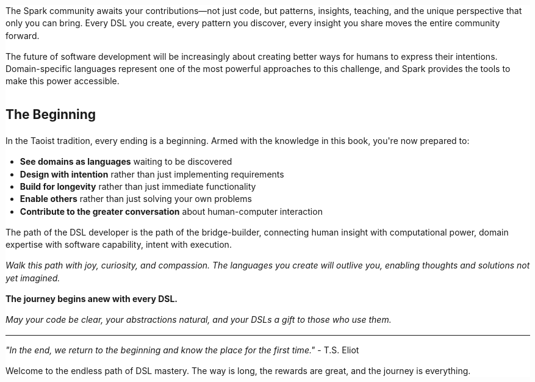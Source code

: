 The Spark community awaits your contributions—not just code, but patterns, insights, teaching, and the unique perspective that only you can bring. Every DSL you create, every pattern you discover, every insight you share moves the entire community forward.

The future of software development will be increasingly about creating better ways for humans to express their intentions. Domain-specific languages represent one of the most powerful approaches to this challenge, and Spark provides the tools to make this power accessible.

## The Beginning

In the Taoist tradition, every ending is a beginning. Armed with the knowledge in this book, you're now prepared to:

- **See domains as languages** waiting to be discovered
- **Design with intention** rather than just implementing requirements
- **Build for longevity** rather than just immediate functionality
- **Enable others** rather than just solving your own problems
- **Contribute to the greater conversation** about human-computer interaction

The path of the DSL developer is the path of the bridge-builder, connecting human insight with computational power, domain expertise with software capability, intent with execution.

*Walk this path with joy, curiosity, and compassion. The languages you create will outlive you, enabling thoughts and solutions not yet imagined.*

**The journey begins anew with every DSL.**

*May your code be clear, your abstractions natural, and your DSLs a gift to those who use them.*

---

*"In the end, we return to the beginning and know the place for the first time."* - T.S. Eliot

Welcome to the endless path of DSL mastery. The way is long, the rewards are great, and the journey is everything.